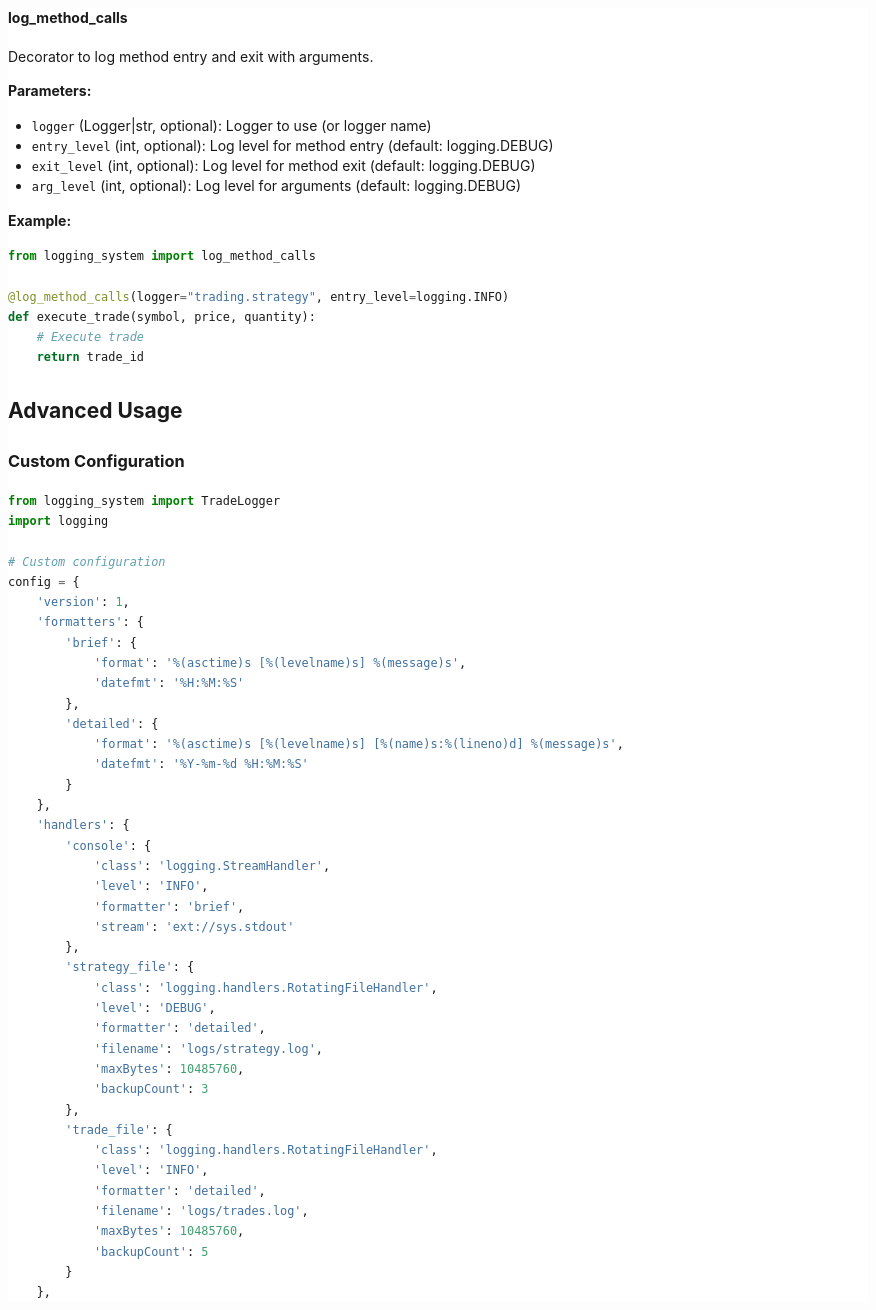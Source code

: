 #### log_method_calls

Decorator to log method entry and exit with arguments.

**Parameters:**
- `logger` (Logger|str, optional): Logger to use (or logger name)
- `entry_level` (int, optional): Log level for method entry (default: logging.DEBUG)
- `exit_level` (int, optional): Log level for method exit (default: logging.DEBUG)
- `arg_level` (int, optional): Log level for arguments (default: logging.DEBUG)

**Example:**
```python
from logging_system import log_method_calls

@log_method_calls(logger="trading.strategy", entry_level=logging.INFO)
def execute_trade(symbol, price, quantity):
    # Execute trade
    return trade_id
```

## Advanced Usage

### Custom Configuration

```python
from logging_system import TradeLogger
import logging

# Custom configuration
config = {
    'version': 1,
    'formatters': {
        'brief': {
            'format': '%(asctime)s [%(levelname)s] %(message)s',
            'datefmt': '%H:%M:%S'
        },
        'detailed': {
            'format': '%(asctime)s [%(levelname)s] [%(name)s:%(lineno)d] %(message)s',
            'datefmt': '%Y-%m-%d %H:%M:%S'
        }
    },
    'handlers': {
        'console': {
            'class': 'logging.StreamHandler',
            'level': 'INFO',
            'formatter': 'brief',
            'stream': 'ext://sys.stdout'
        },
        'strategy_file': {
            'class': 'logging.handlers.RotatingFileHandler',
            'level': 'DEBUG',
            'formatter': 'detailed',
            'filename': 'logs/strategy.log',
            'maxBytes': 10485760,
            'backupCount': 3
        },
        'trade_file': {
            'class': 'logging.handlers.RotatingFileHandler',
            'level': 'INFO',
            'formatter': 'detailed',
            'filename': 'logs/trades.log',
            'maxBytes': 10485760,
            'backupCount': 5
        }
    },
```